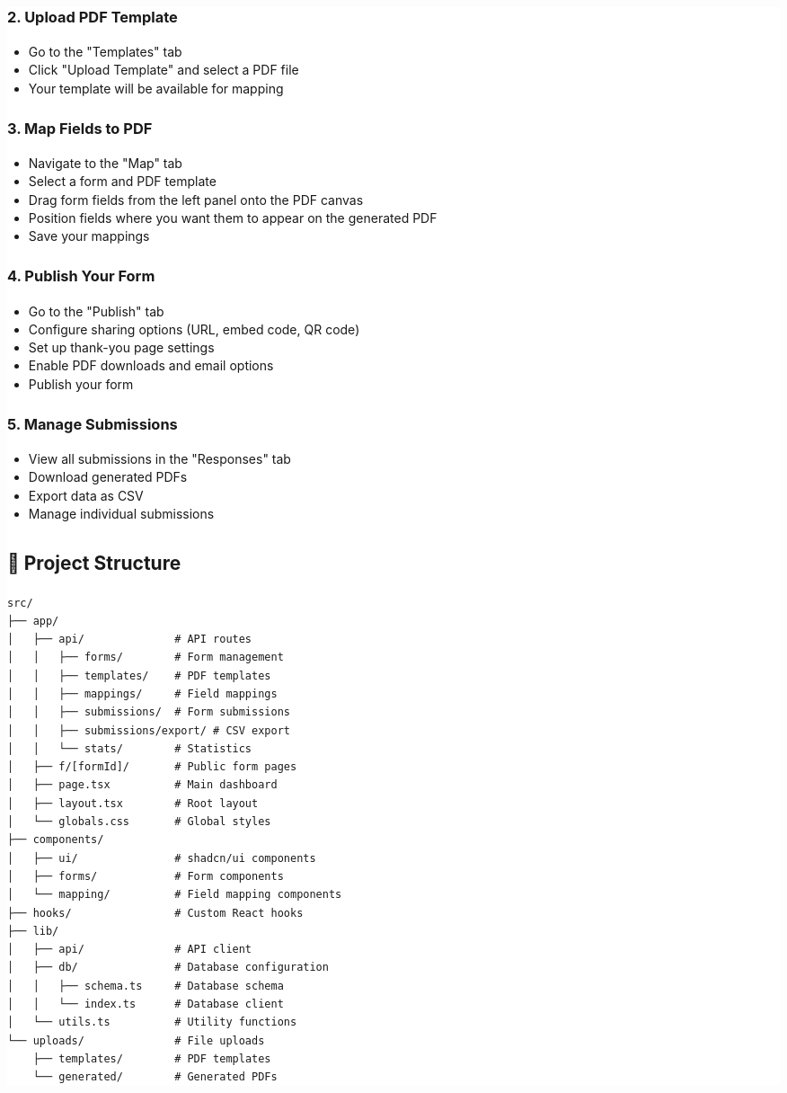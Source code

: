 ### 2. Upload PDF Template
- Go to the "Templates" tab
- Click "Upload Template" and select a PDF file
- Your template will be available for mapping

### 3. Map Fields to PDF
- Navigate to the "Map" tab
- Select a form and PDF template
- Drag form fields from the left panel onto the PDF canvas
- Position fields where you want them to appear on the generated PDF
- Save your mappings

### 4. Publish Your Form
- Go to the "Publish" tab
- Configure sharing options (URL, embed code, QR code)
- Set up thank-you page settings
- Enable PDF downloads and email options
- Publish your form

### 5. Manage Submissions
- View all submissions in the "Responses" tab
- Download generated PDFs
- Export data as CSV
- Manage individual submissions

## 📁 Project Structure

```
src/
├── app/
│   ├── api/              # API routes
│   │   ├── forms/        # Form management
│   │   ├── templates/    # PDF templates
│   │   ├── mappings/     # Field mappings
│   │   ├── submissions/  # Form submissions
│   │   ├── submissions/export/ # CSV export
│   │   └── stats/        # Statistics
│   ├── f/[formId]/       # Public form pages
│   ├── page.tsx          # Main dashboard
│   ├── layout.tsx        # Root layout
│   └── globals.css       # Global styles
├── components/
│   ├── ui/               # shadcn/ui components
│   ├── forms/            # Form components
│   └── mapping/          # Field mapping components
├── hooks/                # Custom React hooks
├── lib/
│   ├── api/              # API client
│   ├── db/               # Database configuration
│   │   ├── schema.ts     # Database schema
│   │   └── index.ts      # Database client
│   └── utils.ts          # Utility functions
└── uploads/              # File uploads
    ├── templates/        # PDF templates
    └── generated/        # Generated PDFs
```
